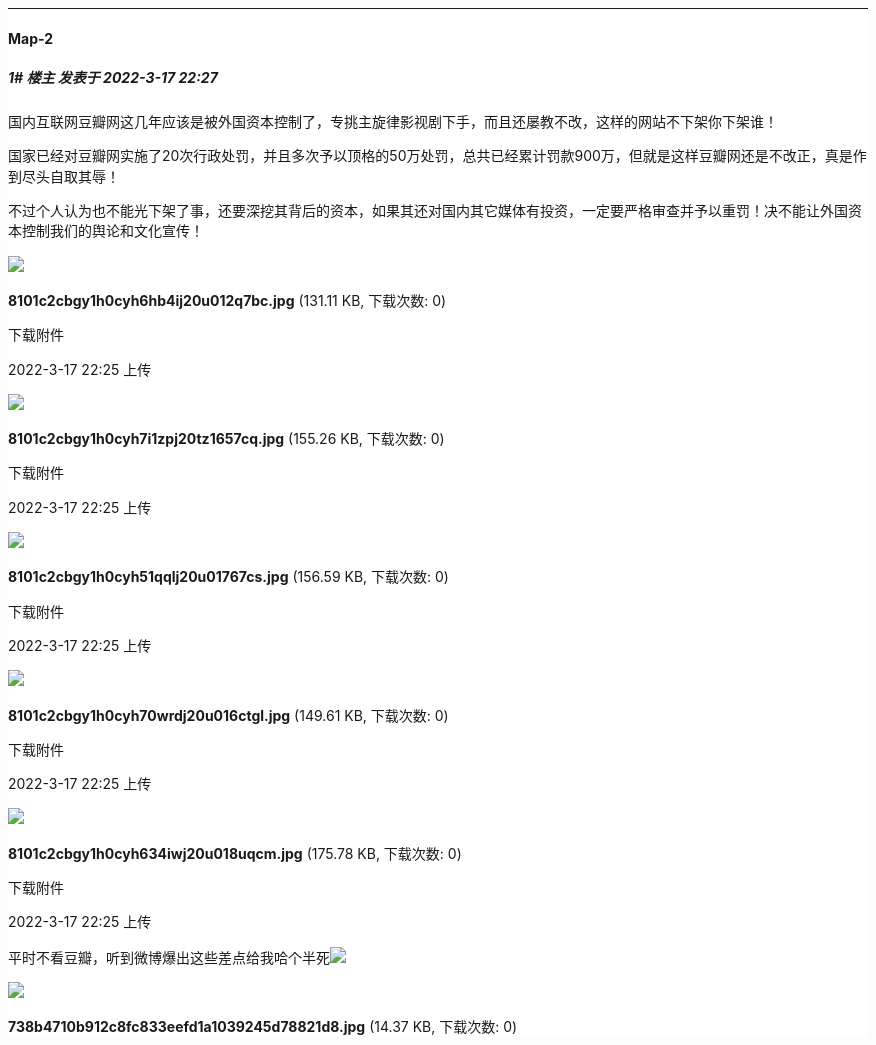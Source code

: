 

*****

####  Map-2  
##### 1#       楼主       发表于 2022-3-17 22:27

国内互联网豆瓣网这几年应该是被外国资本控制了，专挑主旋律影视剧下手，而且还屡教不改，这样的网站不下架你下架谁！

国家已经对豆瓣网实施了20次行政处罚，并且多次予以顶格的50万处罚，总共已经累计罚款900万，但就是这样豆瓣网还是不改正，真是作到尽头自取其辱！

不过个人认为也不能光下架了事，还要深挖其背后的资本，如果其还对国内其它媒体有投资，一定要严格审查并予以重罚！决不能让外国资本控制我们的舆论和文化宣传！

<img src="https://img.saraba1st.com/forum/202203/17/222536fz9eetfpup0edq8t.jpg" referrerpolicy="no-referrer">

<strong>8101c2cbgy1h0cyh6hb4ij20u012q7bc.jpg</strong> (131.11 KB, 下载次数: 0)

下载附件

2022-3-17 22:25 上传

<img src="https://img.saraba1st.com/forum/202203/17/222536ynns0ernrmmmms70.jpg" referrerpolicy="no-referrer">

<strong>8101c2cbgy1h0cyh7i1zpj20tz1657cq.jpg</strong> (155.26 KB, 下载次数: 0)

下载附件

2022-3-17 22:25 上传

<img src="https://img.saraba1st.com/forum/202203/17/222536tynkb7zbenbnlz4j.jpg" referrerpolicy="no-referrer">

<strong>8101c2cbgy1h0cyh51qqlj20u01767cs.jpg</strong> (156.59 KB, 下载次数: 0)

下载附件

2022-3-17 22:25 上传

<img src="https://img.saraba1st.com/forum/202203/17/222537gllabchee8bpeyiz.jpg" referrerpolicy="no-referrer">

<strong>8101c2cbgy1h0cyh70wrdj20u016ctgl.jpg</strong> (149.61 KB, 下载次数: 0)

下载附件

2022-3-17 22:25 上传

<img src="https://img.saraba1st.com/forum/202203/17/222537cn1shjhrzcrcsshn.jpg" referrerpolicy="no-referrer">

<strong>8101c2cbgy1h0cyh634iwj20u018uqcm.jpg</strong> (175.78 KB, 下载次数: 0)

下载附件

2022-3-17 22:25 上传

平时不看豆瓣，听到微博爆出这些差点给我哈个半死<img src="https://static.saraba1st.com/image/smiley/face2017/067.png" referrerpolicy="no-referrer">

<img src="https://img.saraba1st.com/forum/202203/17/222716hcg4xm4yxb8b9bmg.jpg" referrerpolicy="no-referrer">

<strong>738b4710b912c8fc833eefd1a1039245d78821d8.jpg</strong> (14.37 KB, 下载次数: 0)
